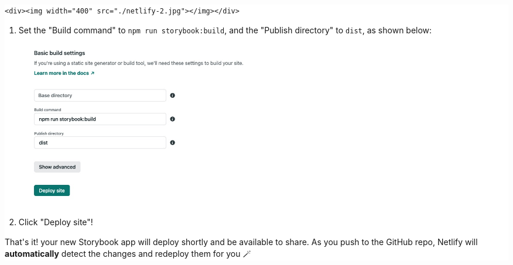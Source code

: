    <div><img width="400" src="./netlify-2.jpg"></img></div>

1. Set the "Build command" to `npm run storybook:build`, and the "Publish directory" to `dist`, as shown below:
    <div><img width="400" src="./netlify-3.jpg"></img></div>

1. Click "Deploy site"!

That's it! your new Storybook app will deploy shortly and be available to share. As you push to the GitHub repo, Netlify will __automatically__ detect the changes and redeploy them for you 🪄
